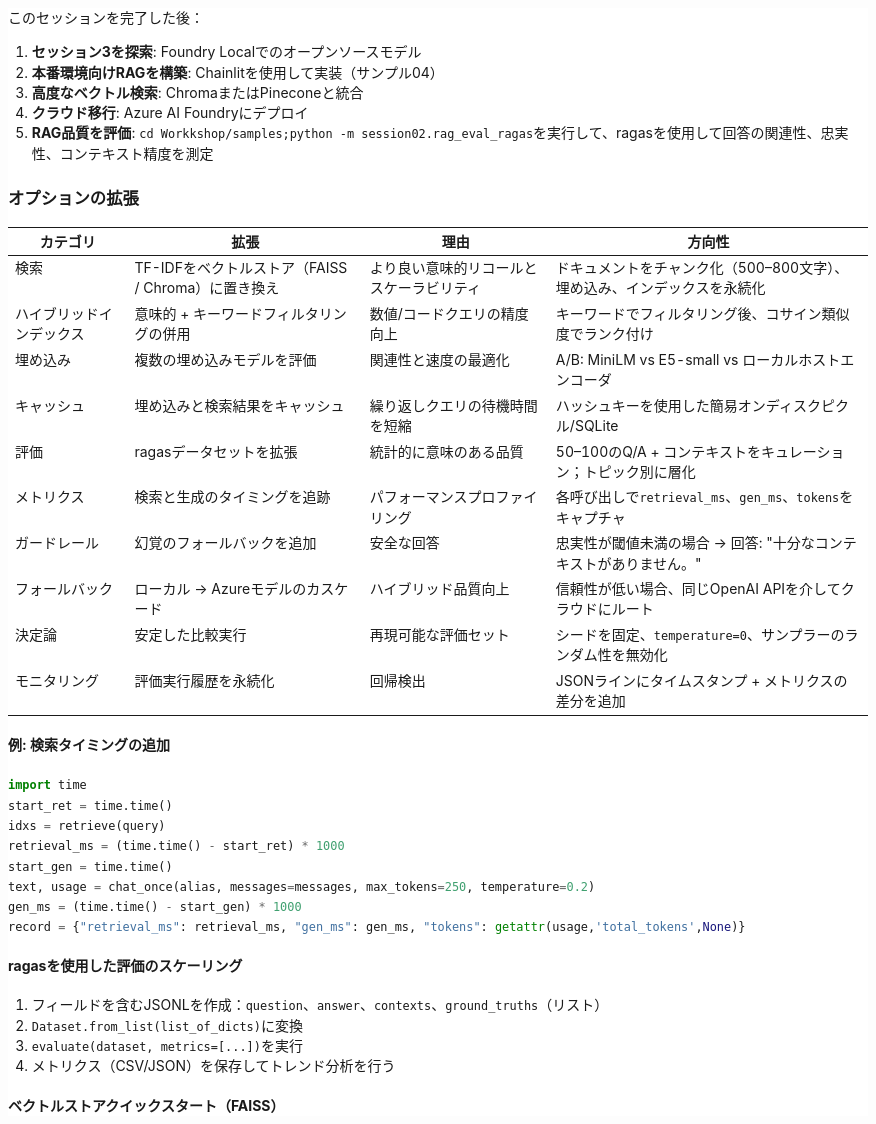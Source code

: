 このセッションを完了した後：

1. **セッション3を探索**: Foundry Localでのオープンソースモデル
2. **本番環境向けRAGを構築**: Chainlitを使用して実装（サンプル04）
3. **高度なベクトル検索**: ChromaまたはPineconeと統合
4. **クラウド移行**: Azure AI Foundryにデプロイ
5. **RAG品質を評価**: `cd Workkshop/samples;python -m session02.rag_eval_ragas`を実行して、ragasを使用して回答の関連性、忠実性、コンテキスト精度を測定

### オプションの拡張

| カテゴリ | 拡張 | 理由 | 方向性 |
|----------|-------------|-----------|-----------|
| 検索 | TF-IDFをベクトルストア（FAISS / Chroma）に置き換え | より良い意味的リコールとスケーラビリティ | ドキュメントをチャンク化（500–800文字）、埋め込み、インデックスを永続化 |
| ハイブリッドインデックス | 意味的 + キーワードフィルタリングの併用 | 数値/コードクエリの精度向上 | キーワードでフィルタリング後、コサイン類似度でランク付け |
| 埋め込み | 複数の埋め込みモデルを評価 | 関連性と速度の最適化 | A/B: MiniLM vs E5-small vs ローカルホストエンコーダ |
| キャッシュ | 埋め込みと検索結果をキャッシュ | 繰り返しクエリの待機時間を短縮 | ハッシュキーを使用した簡易オンディスクピクル/SQLite |
| 評価 | ragasデータセットを拡張 | 統計的に意味のある品質 | 50–100のQ/A + コンテキストをキュレーション；トピック別に層化 |
| メトリクス | 検索と生成のタイミングを追跡 | パフォーマンスプロファイリング | 各呼び出しで`retrieval_ms`、`gen_ms`、`tokens`をキャプチャ |
| ガードレール | 幻覚のフォールバックを追加 | 安全な回答 | 忠実性が閾値未満の場合 → 回答: "十分なコンテキストがありません。" |
| フォールバック | ローカル → Azureモデルのカスケード | ハイブリッド品質向上 | 信頼性が低い場合、同じOpenAI APIを介してクラウドにルート |
| 決定論 | 安定した比較実行 | 再現可能な評価セット | シードを固定、`temperature=0`、サンプラーのランダム性を無効化 |
| モニタリング | 評価実行履歴を永続化 | 回帰検出 | JSONラインにタイムスタンプ + メトリクスの差分を追加 |

#### 例: 検索タイミングの追加

```python
import time
start_ret = time.time()
idxs = retrieve(query)
retrieval_ms = (time.time() - start_ret) * 1000
start_gen = time.time()
text, usage = chat_once(alias, messages=messages, max_tokens=250, temperature=0.2)
gen_ms = (time.time() - start_gen) * 1000
record = {"retrieval_ms": retrieval_ms, "gen_ms": gen_ms, "tokens": getattr(usage,'total_tokens',None)}
```


#### ragasを使用した評価のスケーリング

1. フィールドを含むJSONLを作成：`question`、`answer`、`contexts`、`ground_truths`（リスト）
2. `Dataset.from_list(list_of_dicts)`に変換
3. `evaluate(dataset, metrics=[...])`を実行
4. メトリクス（CSV/JSON）を保存してトレンド分析を行う

#### ベクトルストアクイックスタート（FAISS）
